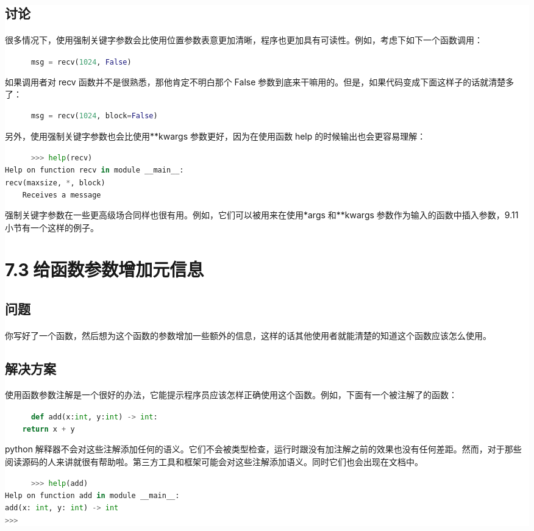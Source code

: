 ## 讨论

很多情况下，使用强制关键字参数会比使用位置参数表意更加清晰，程序也更加具有可读性。例如，考虑下如下一个函数调用：

```py
      msg = recv(1024, False)

```

如果调用者对 recv 函数并不是很熟悉，那他肯定不明白那个 False 参数到底来干嘛用的。但是，如果代码变成下面这样子的话就清楚多了：

```py
      msg = recv(1024, block=False)

```

另外，使用强制关键字参数也会比使用**kwargs 参数更好，因为在使用函数 help 的时候输出也会更容易理解：

```py
      >>> help(recv)
Help on function recv in module __main__:
recv(maxsize, *, block)
    Receives a message

```

强制关键字参数在一些更高级场合同样也很有用。例如，它们可以被用来在使用*args 和**kwargs 参数作为输入的函数中插入参数，9.11 小节有一个这样的例子。

# 7.3 给函数参数增加元信息

## 问题

你写好了一个函数，然后想为这个函数的参数增加一些额外的信息，这样的话其他使用者就能清楚的知道这个函数应该怎么使用。

## 解决方案

使用函数参数注解是一个很好的办法，它能提示程序员应该怎样正确使用这个函数。例如，下面有一个被注解了的函数：

```py
      def add(x:int, y:int) -> int:
    return x + y

```

python 解释器不会对这些注解添加任何的语义。它们不会被类型检查，运行时跟没有加注解之前的效果也没有任何差距。然而，对于那些阅读源码的人来讲就很有帮助啦。第三方工具和框架可能会对这些注解添加语义。同时它们也会出现在文档中。

```py
      >>> help(add)
Help on function add in module __main__:
add(x: int, y: int) -> int
>>>

```
